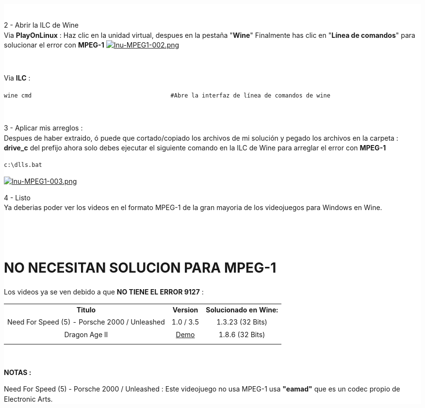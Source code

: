 <br>

2 - Abrir la ILC de Wine<br>
Via **PlayOnLinux** : Haz clic en la unidad virtual, despues en la pestaña "**Wine**"
Finalmente has clic en "**Línea de comandos**" para solucionar el error con **MPEG-1**
[![Inu-MPEG1-002.png](https://i.postimg.cc/DmkW7JF3/Inu-MPEG1-002.png)](https://postimg.cc/1VBRHzfv)

<br>

Via **ILC** :

```
wine cmd										#Abre la interfaz de línea de comandos de wine
```

<br>

3 - Aplicar mis arreglos : <br>
Despues de haber extraido, ó puede que cortado/copiado los archivos de mi solución
y pegado los archivos en la carpeta : **drive_c** del prefijo ahora solo debes ejecutar
el siguiente comando en la ILC de Wine para arreglar el error con **MPEG-1**

```
c:\dlls.bat
```

[![Inu-MPEG1-003.png](https://i.postimg.cc/dQ4kX1gX/Inu-MPEG1-003.png)](https://postimg.cc/yW383V1X)

4 - Listo <br>
Ya deberias poder ver los videos en el formato MPEG-1 de la gran mayoria de los videojuegos para Windows en Wine.



<br>
<br>


NO NECESITAN SOLUCION PARA MPEG-1
==================================================================================================

Los videos ya se ven debido a que **NO TIENE EL ERROR 9127** : 

|                                                               |                   |                                    |
|:---:|:---:|:---:|
|**Titulo**|**Version**|**Solucionado en Wine:**
|Need For Speed (5) - Porsche 2000 / Unleashed |  1.0 / 3.5 | 1.3.23 (32 Bits) | 
|Dragon Age II | [Demo](http://dragonage.bioware.com/da2/demo/) | 1.8.6 (32 Bits) |
| | | |

<br>

**NOTAS :**

Need For Speed (5) - Porsche 2000 / Unleashed :
Este videojuego no usa MPEG-1 usa **"eamad"** que es un codec propio de Electronic Arts.
